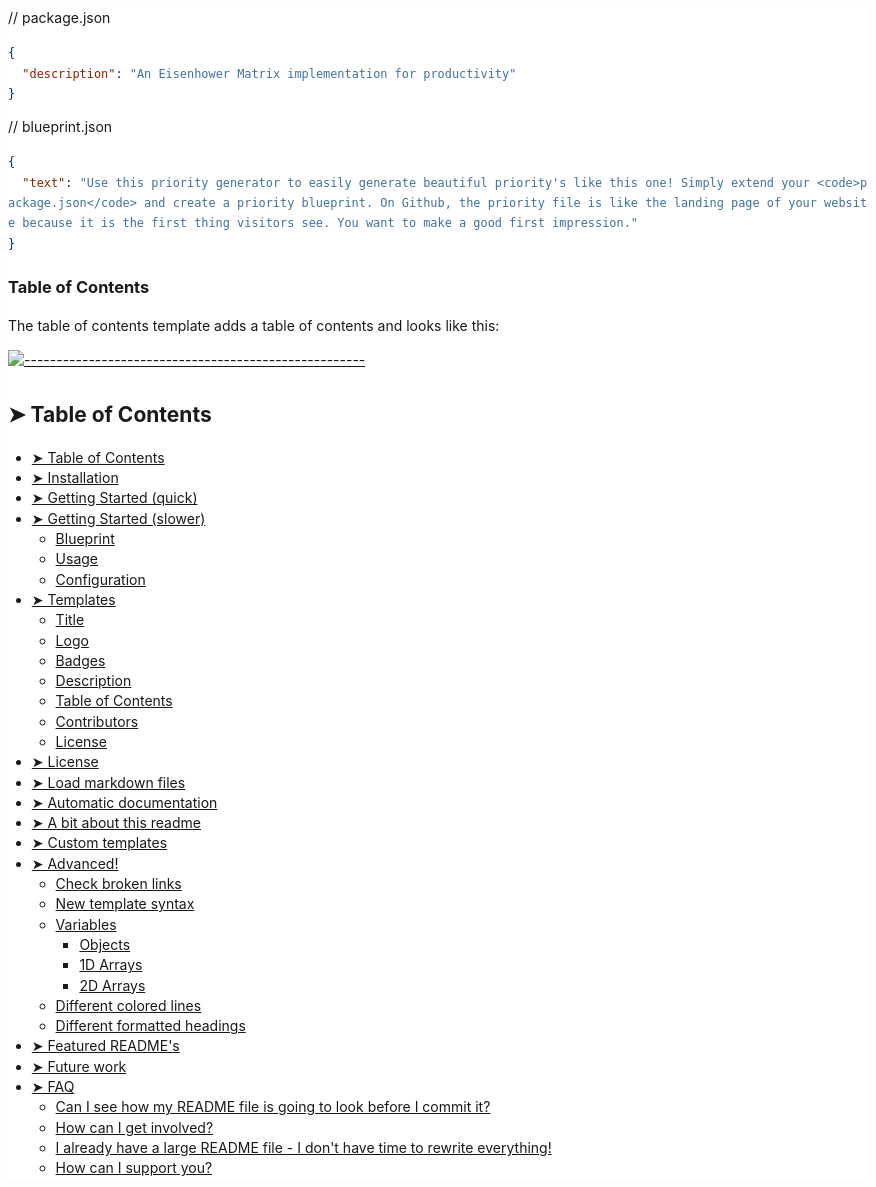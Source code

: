 // package.json

```json
{
  "description": "An Eisenhower Matrix implementation for productivity"
}
```

// blueprint.json

```json
{
  "text": "Use this priority generator to easily generate beautiful priority's like this one! Simply extend your <code>package.json</code> and create a priority blueprint. On Github, the priority file is like the landing page of your website because it is the first thing visitors see. You want to make a good first impression."
}
```

### Table of Contents

The table of contents template adds a table of contents and looks like this:

[![-----------------------------------------------------](https://raw.githubusercontent.com/andreasbm/readme/master/assets/lines/colored.png)](#table-of-contents)

## ➤ Table of Contents

- [➤ Table of Contents](#-table-of-contents)
- [➤ Installation](#-installation)
- [➤ Getting Started (quick)](#-getting-started-quick)
- [➤ Getting Started (slower)](#-getting-started-slower)
  - [Blueprint](#blueprint)
  - [Usage](#usage)
  - [Configuration](#configuration)
- [➤ Templates](#-templates)
  - [Title](#title)
  - [Logo](#logo)
  - [Badges](#badges)
  - [Description](#description)
  - [Table of Contents](#table-of-contents)
  - [Contributors](#contributors)
  - [License](#license)
- [➤ License](#-license)
- [➤ Load markdown files](#-load-markdown-files)
- [➤ Automatic documentation](#-automatic-documentation)
- [➤ A bit about this readme](#-a-bit-about-this-readme)
- [➤ Custom templates](#-custom-templates)
- [➤ Advanced!](#-advanced)
  - [Check broken links](#check-broken-links)
  - [New template syntax](#new-template-syntax)
  - [Variables](#variables)
    - [Objects](#objects)
    - [1D Arrays](#1d-arrays)
    - [2D Arrays](#2d-arrays)
  - [Different colored lines](#different-colored-lines)
  - [Different formatted headings](#different-formatted-headings)
- [➤ Featured README's](#-featured-readmes)
- [➤ Future work](#-future-work)
- [➤ FAQ](#-faq)
  - [Can I see how my README file is going to look before I commit it?](#can-i-see-how-my-readme-file-is-going-to-look-before-i-commit-it)
  - [How can I get involved?](#how-can-i-get-involved)
  - [I already have a large README file - I don't have time to rewrite everything!](#i-already-have-a-large-readme-file---i-dont-have-time-to-rewrite-everything)
  - [How can I support you?](#how-can-i-support-you)